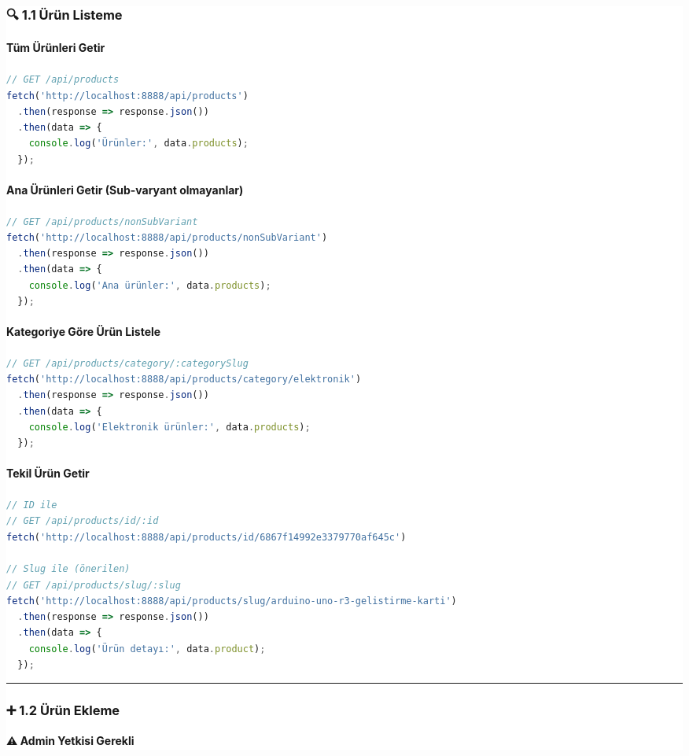 
### 🔍 1.1 Ürün Listeme

#### **Tüm Ürünleri Getir**
```javascript
// GET /api/products
fetch('http://localhost:8888/api/products')
  .then(response => response.json())
  .then(data => {
    console.log('Ürünler:', data.products);
  });
```

#### **Ana Ürünleri Getir (Sub-varyant olmayanlar)**
```javascript
// GET /api/products/nonSubVariant
fetch('http://localhost:8888/api/products/nonSubVariant')
  .then(response => response.json())
  .then(data => {
    console.log('Ana ürünler:', data.products);
  });
```

#### **Kategoriye Göre Ürün Listele**
```javascript
// GET /api/products/category/:categorySlug
fetch('http://localhost:8888/api/products/category/elektronik')
  .then(response => response.json())
  .then(data => {
    console.log('Elektronik ürünler:', data.products);
  });
```

#### **Tekil Ürün Getir**
```javascript
// ID ile
// GET /api/products/id/:id
fetch('http://localhost:8888/api/products/id/6867f14992e3379770af645c')

// Slug ile (önerilen)
// GET /api/products/slug/:slug
fetch('http://localhost:8888/api/products/slug/arduino-uno-r3-gelistirme-karti')
  .then(response => response.json())
  .then(data => {
    console.log('Ürün detayı:', data.product);
  });
```

---

### ➕ 1.2 Ürün Ekleme

**⚠️ Admin Yetkisi Gerekli**
